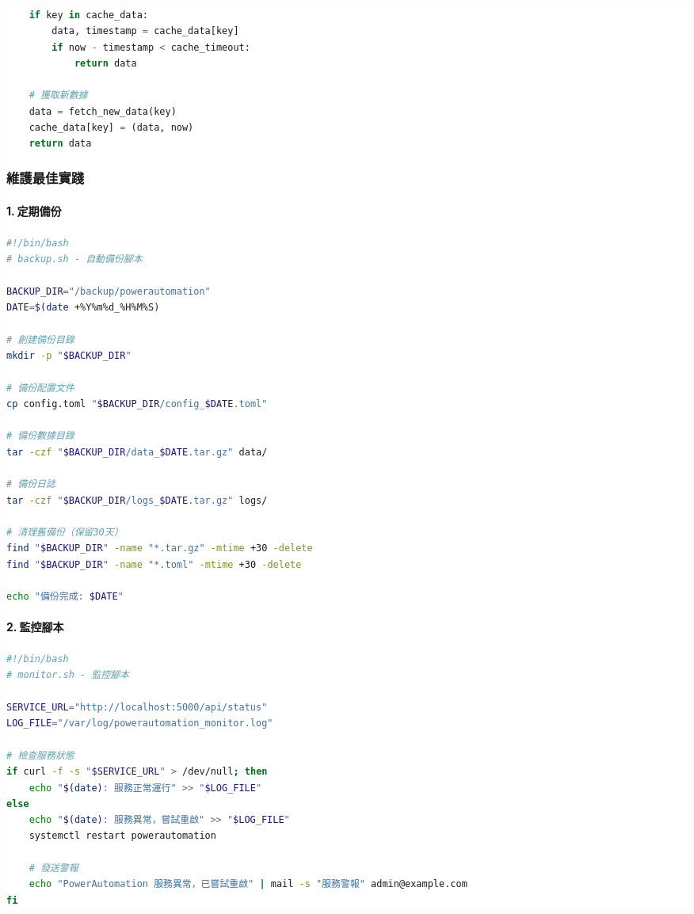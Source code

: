```python
    if key in cache_data:
        data, timestamp = cache_data[key]
        if now - timestamp < cache_timeout:
            return data
    
    # 獲取新數據
    data = fetch_new_data(key)
    cache_data[key] = (data, now)
    return data
```

### 維護最佳實踐

#### 1. 定期備份

```bash
#!/bin/bash
# backup.sh - 自動備份腳本

BACKUP_DIR="/backup/powerautomation"
DATE=$(date +%Y%m%d_%H%M%S)

# 創建備份目錄
mkdir -p "$BACKUP_DIR"

# 備份配置文件
cp config.toml "$BACKUP_DIR/config_$DATE.toml"

# 備份數據目錄
tar -czf "$BACKUP_DIR/data_$DATE.tar.gz" data/

# 備份日誌
tar -czf "$BACKUP_DIR/logs_$DATE.tar.gz" logs/

# 清理舊備份（保留30天）
find "$BACKUP_DIR" -name "*.tar.gz" -mtime +30 -delete
find "$BACKUP_DIR" -name "*.toml" -mtime +30 -delete

echo "備份完成: $DATE"
```

#### 2. 監控腳本

```bash
#!/bin/bash
# monitor.sh - 監控腳本

SERVICE_URL="http://localhost:5000/api/status"
LOG_FILE="/var/log/powerautomation_monitor.log"

# 檢查服務狀態
if curl -f -s "$SERVICE_URL" > /dev/null; then
    echo "$(date): 服務正常運行" >> "$LOG_FILE"
else
    echo "$(date): 服務異常，嘗試重啟" >> "$LOG_FILE"
    systemctl restart powerautomation
    
    # 發送警報
    echo "PowerAutomation 服務異常，已嘗試重啟" | mail -s "服務警報" admin@example.com
fi
```
